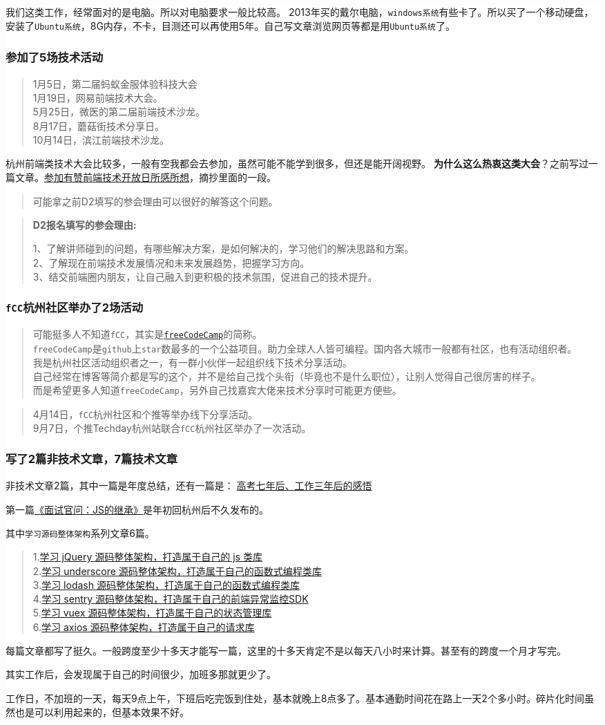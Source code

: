 我们这类工作，经常面对的是电脑。所以对电脑要求一般比较高。
2013年买的戴尔电脑，`windows系统`有些卡了。所以买了一个移动硬盘，安装了`Ubuntu系统`，8G内存，不卡，目测还可以再使用5年。自己写文章浏览网页等都是用`Ubuntu系统`了。

### 参加了5场技术活动

>1月5日，第二届蚂蚁金服体验科技大会<br>
>1月19日，网易前端技术大会。<br>
>5月25日，微医的第二届前端技术沙龙。<br>
>8月17日，蘑菇街技术分享日。<br>
>10月14日，滨江前端技术沙龙。<br>

杭州前端类技术大会比较多，一般有空我都会去参加，虽然可能不能学到很多，但还是能开阔视野。
**为什么这么热衷这类大会**？之前写过一篇文章。[参加有赞前端技术开放日所感所想](https://www.lxchuan12.gitee.io/20180421-youzan-front-end-tech-open-day/)，摘抄里面的一段。
>可能拿之前D2填写的参会理由可以很好的解答这个问题。

>**D2报名填写的参会理由:**
>
>1、了解讲师碰到的问题，有哪些解决方案，是如何解决的，学习他们的解决思路和方案。<br>
>2、了解现在前端技术发展情况和未来发展趋势，把握学习方向。<br>
>3、结交前端圈内朋友，让自己融入到更积极的技术氛围，促进自己的技术提升。

### `fCC`杭州社区举办了2场活动

>可能挺多人不知道`fCC`，其实是[`freeCodeCamp`](https://github.com/freecodecamp/freecodecamp)的简称。<br>
`freeCodeCamp`是`github`上`star`数最多的一个公益项目。助力全球人人皆可编程。国内各大城市一般都有社区，也有活动组织者。<br>
我是杭州社区活动组织者之一，有一群小伙伴一起组织线下技术分享活动。<br>
自己经常在博客等简介都是写的这个，并不是给自己找个头衔（毕竟也不是什么职位），让别人觉得自己很厉害的样子。<br>
而是希望更多人知道`freeCodeCamp`，另外自己找嘉宾大佬来技术分享时可能更方便些。<br>

>4月14日，`fCC`杭州社区和个推等举办线下分享活动。<br>
>9月7日，个推Techday杭州站联合`fCC`杭州社区举办了一次活动。

### 写了2篇非技术文章，7篇技术文章

非技术文章2篇，其中一篇是年度总结，还有一篇是：
[高考七年后、工作三年后的感悟](https://mp.weixin.qq.com/s?__biz=MzA5MjQwMzQyNw==&mid=2650744481&idx=1&sn=8a9599fe22d7b89afd65d1e72763be34&chksm=8866252dbf11ac3b6e39848004dc58950a96140be9ac83158a4c2e166d0ef41b6d0febe94507&token=666904113&lang=zh_CN#rd)

第一篇[《面试官问：JS的继承》](https://juejin.im/post/5c433e216fb9a049c15f841b)是年初回杭州后不久发布的。

其中`学习源码整体架构`系列文章6篇。

>1.[学习 jQuery 源码整体架构，打造属于自己的 js 类库](https://juejin.im/post/5d39d2cbf265da1bc23fbd42)<br>
>2.[学习 underscore 源码整体架构，打造属于自己的函数式编程类库](https://juejin.im/post/5d4bf94de51d453bb13b65dc)<br>
>3.[学习 lodash 源码整体架构，打造属于自己的函数式编程类库](https://juejin.im/post/5d767e1d6fb9a06b032025ea)<br>
>4.[学习 sentry 源码整体架构，打造属于自己的前端异常监控SDK](https://juejin.im/post/5dba5a39e51d452a2378348a)<br>
>5.[学习 vuex 源码整体架构，打造属于自己的状态管理库](https://juejin.im/post/5dd4e61a6fb9a05a5c010af0)<br>
>6.[学习 axios 源码整体架构，打造属于自己的请求库](https://juejin.im/post/5df349b5518825123751ba66)<br>

每篇文章都写了挺久。一般跨度至少十多天才能写一篇，这里的十多天肯定不是以每天八小时来计算。甚至有的跨度一个月才写完。

其实工作后，会发现属于自己的时间很少，加班多那就更少了。

工作日，不加班的一天，每天9点上午，下班后吃完饭到住处，基本就晚上8点多了。基本通勤时间花在路上一天2个多小时。碎片化时间虽然也是可以利用起来的，但基本效果不好。
